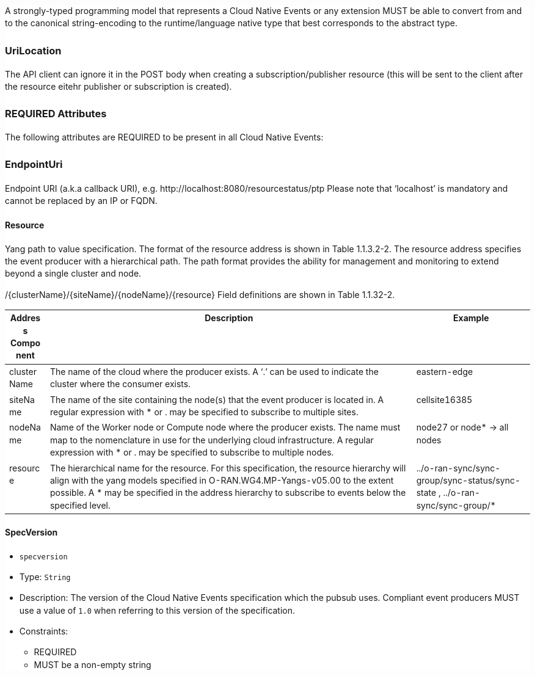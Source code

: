 
A strongly-typed programming model that represents a Cloud Native Events or any extension
MUST be able to convert from and to the canonical string-encoding to the
runtime/language native type that best corresponds to the abstract type.

### UriLocation
The API client can ignore it in the POST body when creating a subscription/publisher resource 
(this will be sent to the client after the resource eitehr publisher or subscription is created).


### REQUIRED Attributes

The following attributes are REQUIRED to be present in all Cloud Native Events:

### EndpointUri

Endpoint URI (a.k.a callback URI), e.g. http://localhost:8080/resourcestatus/ptp
Please note that ‘localhost’ is mandatory and cannot be replaced by an IP or FQDN.


#### Resource
Yang path to value specification.
The format of the resource address is shown in Table 1.1.3.2-2.  The resource address specifies the event producer with a hierarchical path.  The path format provides the ability for management and monitoring to extend beyond a single cluster and node.  

/{clusterName}/{siteName}/{nodeName}/{resource}
Field definitions are shown in Table 1.1.32-2.

Address Component |  Description |  Example |
--- | --- | --- |
clusterName | The name of the cloud where the producer exists.  A ‘.’ can be used to indicate the cluster where the consumer exists. | eastern-edge  | 
siteName | The name of the site containing the node(s) that the event producer is located in. A regular expression with * or . may be specified to subscribe to multiple sites.  | cellsite16385  |
nodeName  | Name of the Worker node or Compute node where the producer exists.  The name must map to the nomenclature in use for the underlying cloud infrastructure.  A regular expression with * or . may be specified to subscribe to multiple nodes. | node27 or node* -> all nodes | 
resource | The hierarchical name for the resource.  For this specification, the resource hierarchy will align with the yang models specified in O-RAN.WG4.MP-Yangs-v05.00 to the extent possible.  A * may be specified in the address hierarchy to subscribe to events below the specified level.| ../o-ran-sync/sync-group/sync-status/sync-state , ../o-ran-sync/sync-group/*| 


#### SpecVersion

- `specversion`
- Type: `String`
- Description: The version of the Cloud Native Events specification which the pubsub
  uses. Compliant event producers MUST use a value of `1.0` when referring to this version of the
  specification.

- Constraints:
  - REQUIRED
  - MUST be a non-empty string
